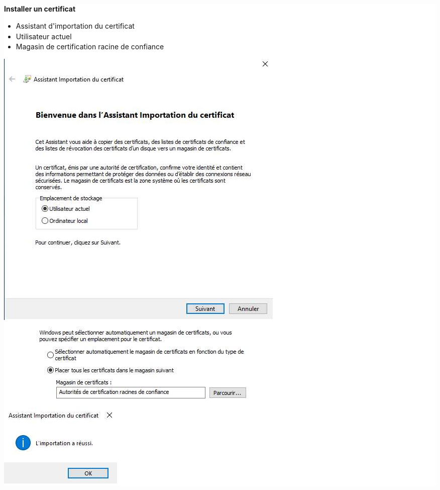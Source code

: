 **Installer un certificat**

- Assistant d'importation du certificat 
- Utilisateur actuel 
- Magasin de certification racine de confiance 

<div class="img-row">
  	<div class="img-col">
		<a href=".ressources/img/notes-16.png" target="_blank">
			<img src=".ressources/img/notes-16.png" alt=".ressources/img/notes-16.png">
		</a>
	</div>
  	<div class="img-col">
  		<a href=".ressources/img/notes-17.png" target="_blank">
  			<img src=".ressources/img/notes-17.png" alt=".ressources/img/notes-17.png">
  		</a>
	</div>
	<div class="img-col">
  		<a href=".ressources/img/notes-18.png" target="_blank">
  			<img src=".ressources/img/notes-18.png" alt=".ressources/img/notes-18.png">
  		</a>